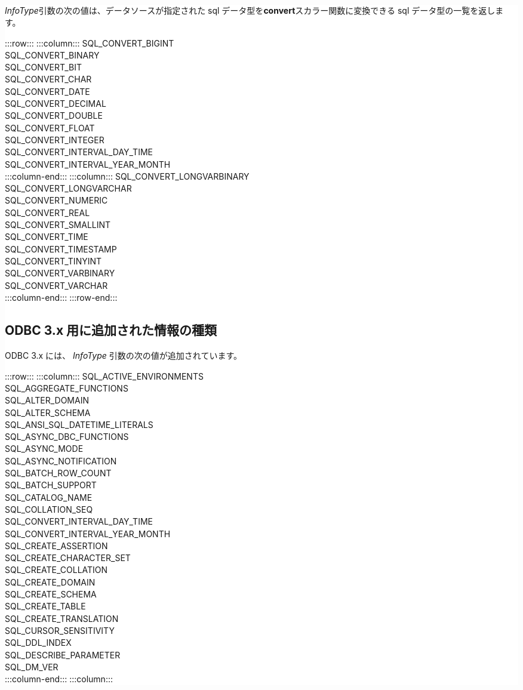  *InfoType*引数の次の値は、データソースが指定された sql データ型を**convert**スカラー関数に変換できる sql データ型の一覧を返します。  

:::row:::
    :::column:::
        SQL_CONVERT_BIGINT  
        SQL_CONVERT_BINARY  
        SQL_CONVERT_BIT  
        SQL_CONVERT_CHAR  
        SQL_CONVERT_DATE  
        SQL_CONVERT_DECIMAL  
        SQL_CONVERT_DOUBLE  
        SQL_CONVERT_FLOAT  
        SQL_CONVERT_INTEGER  
        SQL_CONVERT_INTERVAL_DAY_TIME  
        SQL_CONVERT_INTERVAL_YEAR_MONTH  
    :::column-end:::
    :::column:::
        SQL_CONVERT_LONGVARBINARY  
        SQL_CONVERT_LONGVARCHAR  
        SQL_CONVERT_NUMERIC  
        SQL_CONVERT_REAL  
        SQL_CONVERT_SMALLINT  
        SQL_CONVERT_TIME  
        SQL_CONVERT_TIMESTAMP  
        SQL_CONVERT_TINYINT  
        SQL_CONVERT_VARBINARY  
        SQL_CONVERT_VARCHAR  
    :::column-end:::
:::row-end:::

## <a name="information-types-added-for-odbc-3x"></a>ODBC 3.x 用に追加された情報の種類  

 ODBC 3.x には、 *InfoType* 引数の次の値が追加されています。  

:::row:::
    :::column:::
        SQL_ACTIVE_ENVIRONMENTS  
        SQL_AGGREGATE_FUNCTIONS  
        SQL_ALTER_DOMAIN  
        SQL_ALTER_SCHEMA  
        SQL_ANSI_SQL_DATETIME_LITERALS  
        SQL_ASYNC_DBC_FUNCTIONS  
        SQL_ASYNC_MODE  
        SQL_ASYNC_NOTIFICATION  
        SQL_BATCH_ROW_COUNT  
        SQL_BATCH_SUPPORT  
        SQL_CATALOG_NAME  
        SQL_COLLATION_SEQ  
        SQL_CONVERT_INTERVAL_DAY_TIME  
        SQL_CONVERT_INTERVAL_YEAR_MONTH  
        SQL_CREATE_ASSERTION  
        SQL_CREATE_CHARACTER_SET  
        SQL_CREATE_COLLATION  
        SQL_CREATE_DOMAIN  
        SQL_CREATE_SCHEMA  
        SQL_CREATE_TABLE  
        SQL_CREATE_TRANSLATION  
        SQL_CURSOR_SENSITIVITY  
        SQL_DDL_INDEX  
        SQL_DESCRIBE_PARAMETER  
        SQL_DM_VER  
    :::column-end:::
    :::column:::